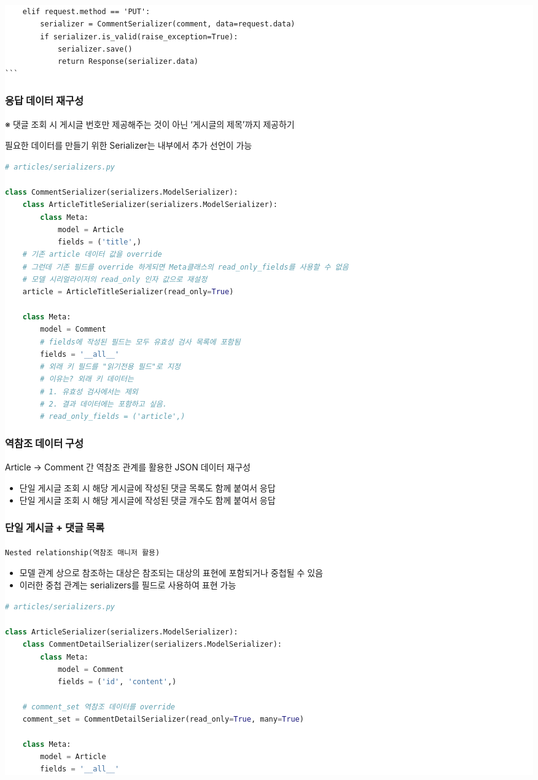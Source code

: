         elif request.method == 'PUT':
            serializer = CommentSerializer(comment, data=request.data)
            if serializer.is_valid(raise_exception=True):
                serializer.save()
                return Response(serializer.data)
    ```
    

### 응답 데이터 재구성

※ 댓글 조회 시 게시글 번호만 제공해주는 것이 아닌 ‘게시글의 제목’까지 제공하기

필요한 데이터를 만들기 위한 Serializer는 내부에서 추가 선언이 가능

```python
# articles/serializers.py

class CommentSerializer(serializers.ModelSerializer):
    class ArticleTitleSerializer(serializers.ModelSerializer):
        class Meta:
            model = Article
            fields = ('title',)
    # 기존 article 데이터 값을 override
    # 그런데 기존 필드를 override 하게되면 Meta클래스의 read_only_fields를 사용할 수 없음
    # 모델 시리얼라이저의 read_only 인자 값으로 재설정
    article = ArticleTitleSerializer(read_only=True)

    class Meta:
        model = Comment
        # fields에 작성된 필드는 모두 유효성 검사 목록에 포함됨
        fields = '__all__'
        # 외래 키 필드를 "읽기전용 필드"로 지정
        # 이유는? 외래 키 데이터는
        # 1. 유효성 검사에서는 제외
        # 2. 결과 데이터에는 포함하고 싶음.
        # read_only_fields = ('article',)
```

### 역참조 데이터 구성

Article → Comment 간 역참조 관계를 활용한 JSON 데이터 재구성

- 단일 게시글 조회 시 해당 게시글에 작성된 댓글 목록도 함께 붙여서 응답
- 단일 게시글 조회 시 해당 게시글에 작성된 댓글 개수도 함께 붙여서 응답

### 단일 게시글 + 댓글 목록

`Nested relationship(역참조 매니저 활용)`

- 모델 관계 상으로 참조하는 대상은 참조되는 대상의 표현에 포함되거나 중첩될 수 있음
- 이러한 중첩 관계는 serializers를 필드로 사용하여 표현 가능

```python
# articles/serializers.py

class ArticleSerializer(serializers.ModelSerializer):
    class CommentDetailSerializer(serializers.ModelSerializer):
        class Meta:
            model = Comment
            fields = ('id', 'content',)

    # comment_set 역참조 데이터를 override
    comment_set = CommentDetailSerializer(read_only=True, many=True)

    class Meta:
        model = Article
        fields = '__all__'
```